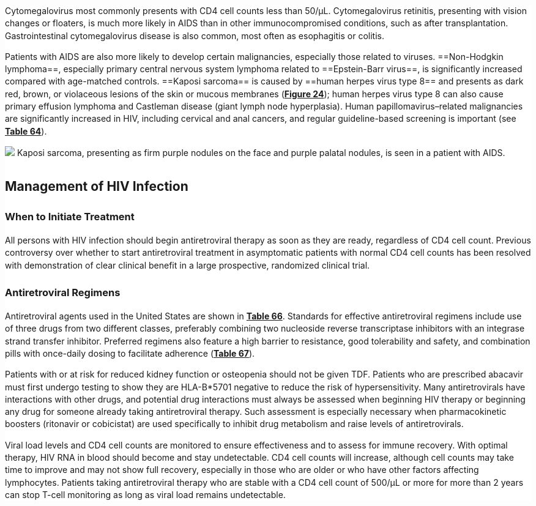 Cytomegalovirus most commonly presents with CD4 cell counts less than 50/µL. Cytomegalovirus retinitis, presenting with vision changes or floaters, is much more likely in AIDS than in other immunocompromised conditions, such as after transplantation. Gastrointestinal cytomegalovirus disease is also common, most often as esophagitis or colitis.

Patients with AIDS are also more likely to develop certain malignancies, especially those related to viruses. ==Non-Hodgkin lymphoma==, especially primary central nervous system lymphoma related to ==Epstein-Barr virus==, is significantly increased compared with age-matched controls. ==Kaposi sarcoma== is caused by ==human herpes virus type 8== and presents as dark red, brown, or violaceous lesions of the skin or mucous membranes (**[Figure 24](https://mksap18.acponline.org/app/topics/id/figures/mk18_b_id_f24)**); human herpes virus type 8 can also cause primary effusion lymphoma and Castleman disease (giant lymph node hyperplasia). Human papillomavirus–related malignancies are significantly increased in HIV, including cervical and anal cancers, and regular guideline-based screening is important (see **[Table 64](https://mksap18.acponline.org/app/topics/id/tables/mk18_b_id_t64)**).

![](https://photos.thisispiggy.com/file/wikiFiles/20220517093226.png)
Kaposi sarcoma, presenting as firm purple nodules on the face and purple palatal nodules, is seen in a patient with AIDS.

## Management of HIV Infection

### When to Initiate Treatment

All persons with HIV infection should begin antiretroviral therapy as soon as they are ready, regardless of CD4 cell count. Previous controversy over whether to start antiretroviral treatment in asymptomatic patients with normal CD4 cell counts has been resolved with demonstration of clear clinical benefit in a large prospective, randomized clinical trial.

### Antiretroviral Regimens

Antiretroviral agents used in the United States are shown in **[Table 66](https://mksap18.acponline.org/app/topics/id/tables/mk18_b_id_t66)**. Standards for effective antiretroviral regimens include use of three drugs from two different classes, preferably combining two nucleoside reverse transcriptase inhibitors with an integrase strand transfer inhibitor. Preferred regimens also feature a high barrier to resistance, good tolerability and safety, and combination pills with once-daily dosing to facilitate adherence (**[Table 67](https://mksap18.acponline.org/app/topics/id/tables/mk18_b_id_t67)**).

Patients with or at risk for reduced kidney function or osteopenia should not be given TDF. Patients who are prescribed abacavir must first undergo testing to show they are HLA-B\*5701 negative to reduce the risk of hypersensitivity. Many antiretrovirals have interactions with other drugs, and potential drug interactions must always be assessed when beginning HIV therapy or beginning any drug for someone already taking antiretroviral therapy. Such assessment is especially necessary when pharmacokinetic boosters (ritonavir or cobicistat) are used specifically to inhibit drug metabolism and raise levels of antiretrovirals.

Viral load levels and CD4 cell counts are monitored to ensure effectiveness and to assess for immune recovery. With optimal therapy, HIV RNA in blood should become and stay undetectable. CD4 cell counts will increase, although cell counts may take time to improve and may not show full recovery, especially in those who are older or who have other factors affecting lymphocytes. Patients taking antiretroviral therapy who are stable with a CD4 cell count of 500/µL or more for more than 2 years can stop T-cell monitoring as long as viral load remains undetectable.
